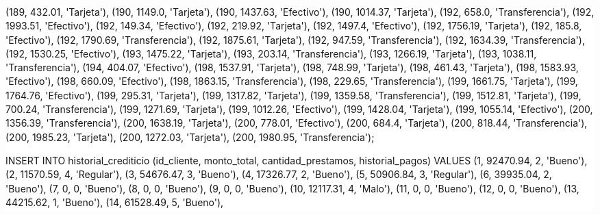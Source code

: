 (189, 432.01, 'Tarjeta'),
(190, 1149.0, 'Tarjeta'),
(190, 1437.63, 'Efectivo'),
(190, 1014.37, 'Tarjeta'),
(192, 658.0, 'Transferencia'),
(192, 1993.51, 'Efectivo'),
(192, 149.34, 'Efectivo'),
(192, 219.92, 'Tarjeta'),
(192, 1497.4, 'Efectivo'),
(192, 1756.19, 'Tarjeta'),
(192, 185.8, 'Efectivo'),
(192, 1790.69, 'Transferencia'),
(192, 1875.61, 'Tarjeta'),
(192, 947.59, 'Transferencia'),
(192, 1634.39, 'Transferencia'),
(192, 1530.25, 'Efectivo'),
(193, 1475.22, 'Tarjeta'),
(193, 203.14, 'Transferencia'),
(193, 1266.19, 'Tarjeta'),
(193, 1038.11, 'Transferencia'),
(194, 404.07, 'Efectivo'),
(198, 1537.91, 'Tarjeta'),
(198, 748.99, 'Tarjeta'),
(198, 461.43, 'Tarjeta'),
(198, 1583.93, 'Efectivo'),
(198, 660.09, 'Efectivo'),
(198, 1863.15, 'Transferencia'),
(198, 229.65, 'Transferencia'),
(199, 1661.75, 'Tarjeta'),
(199, 1764.76, 'Efectivo'),
(199, 295.31, 'Tarjeta'),
(199, 1317.82, 'Tarjeta'),
(199, 1359.58, 'Transferencia'),
(199, 1512.81, 'Tarjeta'),
(199, 700.24, 'Transferencia'),
(199, 1271.69, 'Tarjeta'),
(199, 1012.26, 'Efectivo'),
(199, 1428.04, 'Tarjeta'),
(199, 1055.14, 'Efectivo'),
(200, 1356.39, 'Transferencia'),
(200, 1638.19, 'Tarjeta'),
(200, 778.01, 'Efectivo'),
(200, 684.4, 'Tarjeta'),
(200, 818.44, 'Transferencia'),
(200, 1985.23, 'Tarjeta'),
(200, 1272.03, 'Tarjeta'),
(200, 1980.95, 'Transferencia');

INSERT INTO historial_crediticio (id_cliente, monto_total, cantidad_prestamos, historial_pagos) VALUES
(1, 92470.94, 2, 'Bueno'),
(2, 11570.59, 4, 'Regular'),
(3, 54676.47, 3, 'Bueno'),
(4, 17326.77, 2, 'Bueno'),
(5, 50906.84, 3, 'Regular'),
(6, 39935.04, 2, 'Bueno'),
(7, 0, 0, 'Bueno'),
(8, 0, 0, 'Bueno'),
(9, 0, 0, 'Bueno'),
(10, 12117.31, 4, 'Malo'),
(11, 0, 0, 'Bueno'),
(12, 0, 0, 'Bueno'),
(13, 44215.62, 1, 'Bueno'),
(14, 61528.49, 5, 'Bueno'),
